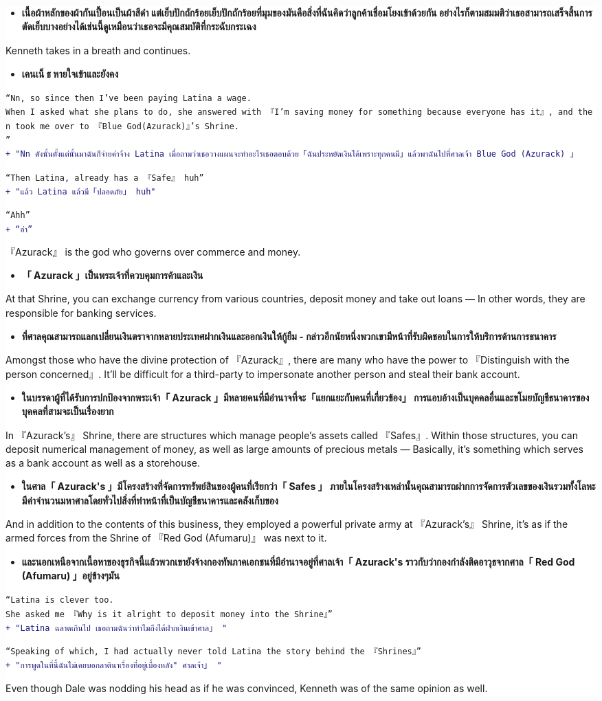 
* **เนื้อผ้าหลักของผ้ากันเปื้อนเป็นผ้าสีดำ แต่เย็บปักถักร้อยเย็บปักถักร้อยที่มุมของมันคือสิ่งที่ฉันคิดว่าลูกค้าเชื่อมโยงเข้าด้วยกัน อย่างไรก็ตามสมมติว่าเธอสามารถเสร็จสิ้นการตัดเย็บบางอย่างได้เช่นนี้ดูเหมือนว่าเธอจะมีคุณสมบัติที่กระฉับกระเฉง**

Kenneth takes in a breath and continues.

* **เคนเน็ ธ หายใจเข้าและยังคง**

```diff
“Nn, so since then I’ve been paying Latina a wage.
When I asked what she plans to do, she answered with 『I’m saving money for something because everyone has it』, and then took me over to 『Blue God(Azurack)』’s Shrine.
”
+ "Nn ดังนั้นตั้งแต่นั้นมาฉันก็จ่ายค่าจ้าง Latina เมื่อถามว่าเธอวางแผนจะทำอะไรเธอตอบด้วย「ฉันประหยัดเงินได้เพราะทุกคนมี」แล้วพาฉันไปที่ศาลเจ้า Blue God (Azurack) 」
```
```diff
“Then Latina, already has a 『Safe』 huh”
+ "แล้ว Latina แล้วมี「ปลอดภัย」 huh"
```
```diff
“Ahh”
+ “อ่า”
```
『Azurack』 is the god who governs over commerce and money.

* **「 Azurack 」เป็นพระเจ้าที่ควบคุมการค้าและเงิน**

At that Shrine, you can exchange currency from various countries, deposit money and take out loans — In other words, they are responsible for banking services.

* **ที่ศาลคุณสามารถแลกเปลี่ยนเงินตราจากหลายประเทศฝากเงินและออกเงินให้กู้ยืม - กล่าวอีกนัยหนึ่งพวกเขามีหน้าที่รับผิดชอบในการให้บริการด้านการธนาคาร**

Amongst those who have the divine protection of 『Azurack』, there are many who have the power to 『Distinguish with the person concerned』.
It’ll be difficult for a third-party to impersonate another person and steal their bank account.

* **ในบรรดาผู้ที่ได้รับการปกป้องจากพระเจ้า「 Azurack 」มีหลายคนที่มีอำนาจที่จะ「แยกแยะกับคนที่เกี่ยวข้อง」 การแอบอ้างเป็นบุคคลอื่นและขโมยบัญชีธนาคารของบุคคลที่สามจะเป็นเรื่องยาก**

In 『Azurack’s』 Shrine, there are structures which manage people’s assets called 『Safes』.
Within those structures, you can deposit numerical management of money, as well as large amounts of precious metals — Basically, it’s something which serves as a bank account as well as a storehouse.

* **ในศาล「 Azurack's 」มีโครงสร้างที่จัดการทรัพย์สินของผู้คนที่เรียกว่า「 Safes 」 ภายในโครงสร้างเหล่านั้นคุณสามารถฝากการจัดการตัวเลขของเงินรวมทั้งโลหะมีค่าจำนวนมหาศาลโดยทั่วไปสิ่งที่ทำหน้าที่เป็นบัญชีธนาคารและคลังเก็บของ**

And in addition to the contents of this business, they employed a powerful private army at 『Azurack’s』 Shrine, it’s as if the armed forces from the Shrine of 『Red God (Afumaru)』 was next to it.

* **และนอกเหนือจากเนื้อหาของธุรกิจนี้แล้วพวกเขายังจ้างกองทัพภาคเอกชนที่มีอำนาจอยู่ที่ศาลเจ้า「 Azurack's ราวกับว่ากองกำลังติดอาวุธจากศาล「 Red God (Afumaru) 」อยู่ข้างๆมัน**

```diff
“Latina is clever too.
She asked me 『Why is it alright to deposit money into the Shrine』”
+ "Latina ฉลาดเกินไป เธอถามฉันว่าทำไมถึงได้ฝากเงินเข้าศาล」 "
```
```diff
“Speaking of which, I had actually never told Latina the story behind the 『Shrines』”
+ "การพูดในที่นี้ฉันไม่เคยบอกลาตินาเรื่องที่อยู่เบื้องหลัง" ศาลเจ้า」 "
```
Even though Dale was nodding his head as if he was convinced, Kenneth was of the same opinion as well.
